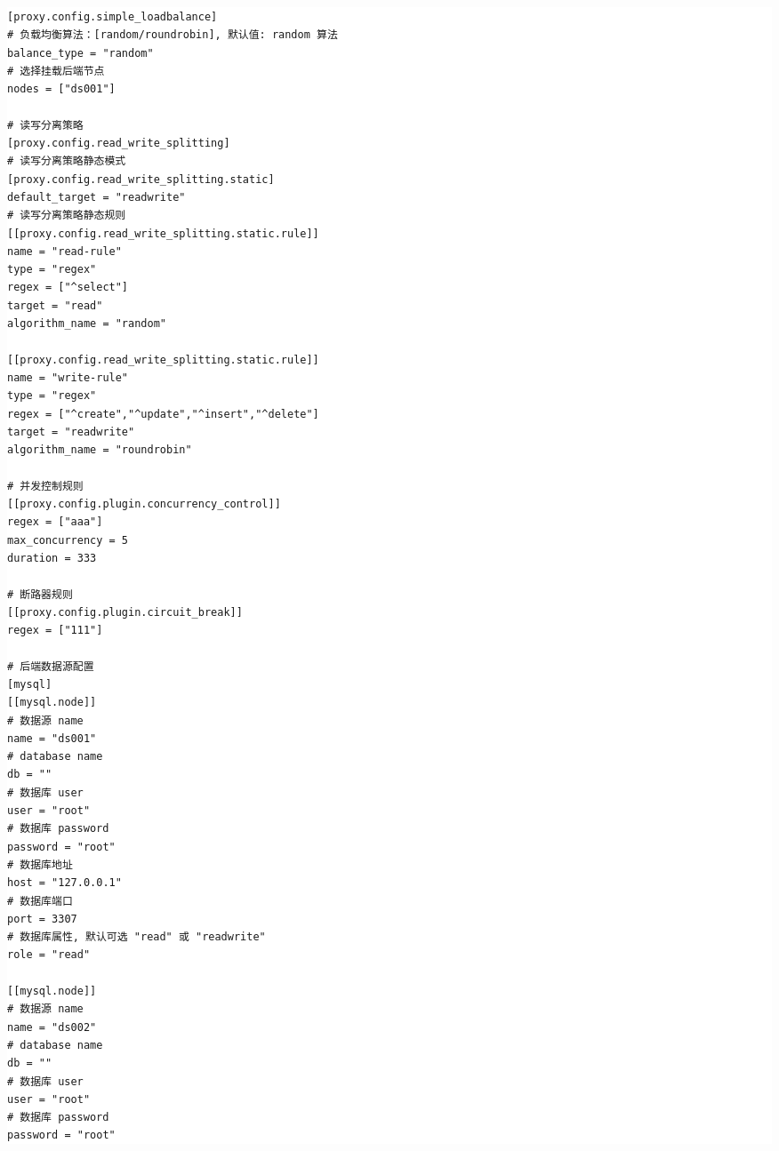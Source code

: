 ```
[proxy.config.simple_loadbalance]
# 负载均衡算法：[random/roundrobin], 默认值: random 算法
balance_type = "random"
# 选择挂载后端节点
nodes = ["ds001"]

# 读写分离策略
[proxy.config.read_write_splitting]
# 读写分离策略静态模式
[proxy.config.read_write_splitting.static]
default_target = "readwrite"
# 读写分离策略静态规则
[[proxy.config.read_write_splitting.static.rule]]
name = "read-rule"
type = "regex"
regex = ["^select"]
target = "read"
algorithm_name = "random"

[[proxy.config.read_write_splitting.static.rule]]
name = "write-rule"
type = "regex"
regex = ["^create","^update","^insert","^delete"]
target = "readwrite"
algorithm_name = "roundrobin"

# 并发控制规则
[[proxy.config.plugin.concurrency_control]]
regex = ["aaa"]
max_concurrency = 5
duration = 333

# 断路器规则
[[proxy.config.plugin.circuit_break]]
regex = ["111"]

# 后端数据源配置
[mysql]
[[mysql.node]]
# 数据源 name
name = "ds001"
# database name
db = ""
# 数据库 user
user = "root"
# 数据库 password
password = "root"
# 数据库地址
host = "127.0.0.1"
# 数据库端口
port = 3307
# 数据库属性, 默认可选 "read" 或 "readwrite"
role = "read" 

[[mysql.node]]
# 数据源 name
name = "ds002"
# database name
db = ""
# 数据库 user
user = "root"
# 数据库 password
password = "root"
```